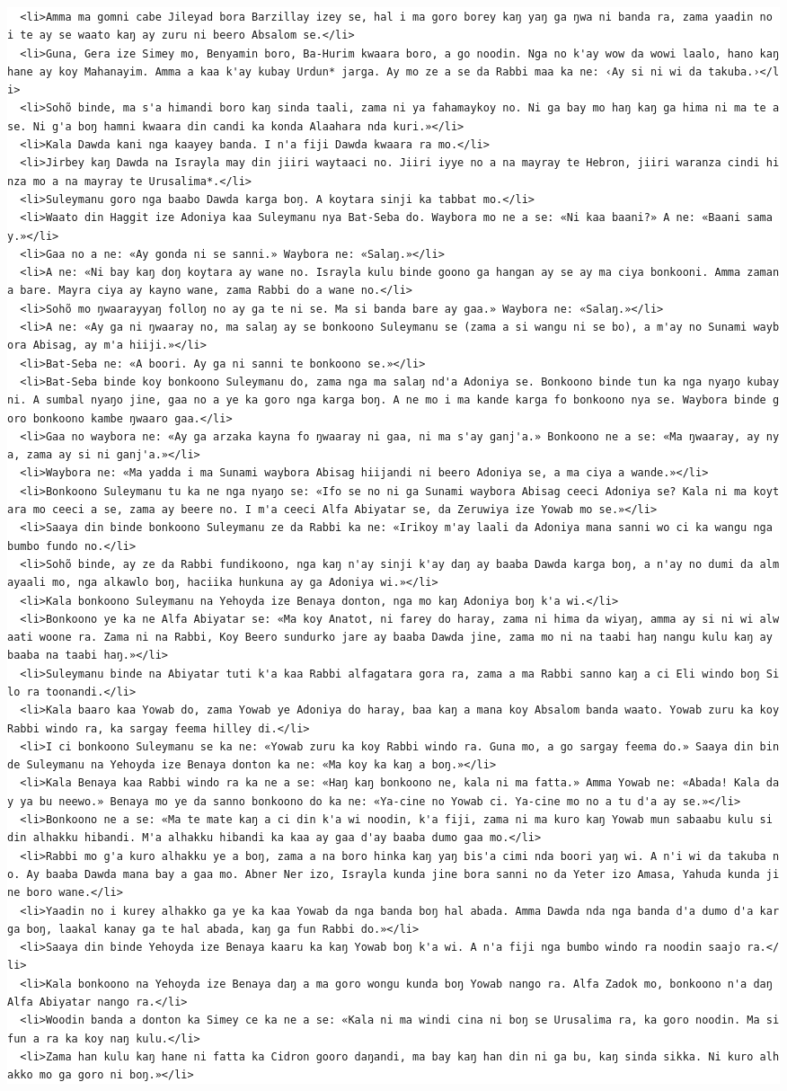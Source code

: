       <li>Amma ma gomni cabe Jileyad bora Barzillay izey se, hal i ma goro borey kaŋ yaŋ ga ŋwa ni banda ra, zama yaadin no i te ay se waato kaŋ ay zuru ni beero Absalom se.</li>
      <li>Guna, Gera ize Simey mo, Benyamin boro, Ba-Hurim kwaara boro, a go noodin. Nga no k'ay wow da wowi laalo, hano kaŋ hane ay koy Mahanayim. Amma a kaa k'ay kubay Urdun* jarga. Ay mo ze a se da Rabbi maa ka ne: ‹Ay si ni wi da takuba.›</li>
      <li>Sohõ binde, ma s'a himandi boro kaŋ sinda taali, zama ni ya fahamaykoy no. Ni ga bay mo haŋ kaŋ ga hima ni ma te a se. Ni g'a boŋ hamni kwaara din candi ka konda Alaahara nda kuri.»</li>
      <li>Kala Dawda kani nga kaayey banda. I n'a fiji Dawda kwaara ra mo.</li>
      <li>Jirbey kaŋ Dawda na Israyla may din jiiri waytaaci no. Jiiri iyye no a na mayray te Hebron, jiiri waranza cindi hinza mo a na mayray te Urusalima*.</li>
      <li>Suleymanu goro nga baabo Dawda karga boŋ. A koytara sinji ka tabbat mo.</li>
      <li>Waato din Haggit ize Adoniya kaa Suleymanu nya Bat-Seba do. Waybora mo ne a se: «Ni kaa baani?» A ne: «Baani samay.»</li>
      <li>Gaa no a ne: «Ay gonda ni se sanni.» Waybora ne: «Salaŋ.»</li>
      <li>A ne: «Ni bay kaŋ doŋ koytara ay wane no. Israyla kulu binde goono ga hangan ay se ay ma ciya bonkooni. Amma zamana bare. Mayra ciya ay kayno wane, zama Rabbi do a wane no.</li>
      <li>Sohõ mo ŋwaarayyaŋ folloŋ no ay ga te ni se. Ma si banda bare ay gaa.» Waybora ne: «Salaŋ.»</li>
      <li>A ne: «Ay ga ni ŋwaaray no, ma salaŋ ay se bonkoono Suleymanu se (zama a si wangu ni se bo), a m'ay no Sunami waybora Abisag, ay m'a hiiji.»</li>
      <li>Bat-Seba ne: «A boori. Ay ga ni sanni te bonkoono se.»</li>
      <li>Bat-Seba binde koy bonkoono Suleymanu do, zama nga ma salaŋ nd'a Adoniya se. Bonkoono binde tun ka nga nyaŋo kubayni. A sumbal nyaŋo jine, gaa no a ye ka goro nga karga boŋ. A ne mo i ma kande karga fo bonkoono nya se. Waybora binde goro bonkoono kambe ŋwaaro gaa.</li>
      <li>Gaa no waybora ne: «Ay ga arzaka kayna fo ŋwaaray ni gaa, ni ma s'ay ganj'a.» Bonkoono ne a se: «Ma ŋwaaray, ay nya, zama ay si ni ganj'a.»</li>
      <li>Waybora ne: «Ma yadda i ma Sunami waybora Abisag hiijandi ni beero Adoniya se, a ma ciya a wande.»</li>
      <li>Bonkoono Suleymanu tu ka ne nga nyaŋo se: «Ifo se no ni ga Sunami waybora Abisag ceeci Adoniya se? Kala ni ma koytara mo ceeci a se, zama ay beere no. I m'a ceeci Alfa Abiyatar se, da Zeruwiya ize Yowab mo se.»</li>
      <li>Saaya din binde bonkoono Suleymanu ze da Rabbi ka ne: «Irikoy m'ay laali da Adoniya mana sanni wo ci ka wangu nga bumbo fundo no.</li>
      <li>Sohõ binde, ay ze da Rabbi fundikoono, nga kaŋ n'ay sinji k'ay daŋ ay baaba Dawda karga boŋ, a n'ay no dumi da almayaali mo, nga alkawlo boŋ, haciika hunkuna ay ga Adoniya wi.»</li>
      <li>Kala bonkoono Suleymanu na Yehoyda ize Benaya donton, nga mo kaŋ Adoniya boŋ k'a wi.</li>
      <li>Bonkoono ye ka ne Alfa Abiyatar se: «Ma koy Anatot, ni farey do haray, zama ni hima da wiyaŋ, amma ay si ni wi alwaati woone ra. Zama ni na Rabbi, Koy Beero sundurko jare ay baaba Dawda jine, zama mo ni na taabi haŋ nangu kulu kaŋ ay baaba na taabi haŋ.»</li>
      <li>Suleymanu binde na Abiyatar tuti k'a kaa Rabbi alfagatara gora ra, zama a ma Rabbi sanno kaŋ a ci Eli windo boŋ Silo ra toonandi.</li>
      <li>Kala baaro kaa Yowab do, zama Yowab ye Adoniya do haray, baa kaŋ a mana koy Absalom banda waato. Yowab zuru ka koy Rabbi windo ra, ka sargay feema hilley di.</li>
      <li>I ci bonkoono Suleymanu se ka ne: «Yowab zuru ka koy Rabbi windo ra. Guna mo, a go sargay feema do.» Saaya din binde Suleymanu na Yehoyda ize Benaya donton ka ne: «Ma koy ka kaŋ a boŋ.»</li>
      <li>Kala Benaya kaa Rabbi windo ra ka ne a se: «Haŋ kaŋ bonkoono ne, kala ni ma fatta.» Amma Yowab ne: «Abada! Kala day ya bu neewo.» Benaya mo ye da sanno bonkoono do ka ne: «Ya-cine no Yowab ci. Ya-cine mo no a tu d'a ay se.»</li>
      <li>Bonkoono ne a se: «Ma te mate kaŋ a ci din k'a wi noodin, k'a fiji, zama ni ma kuro kaŋ Yowab mun sabaabu kulu si din alhakku hibandi. M'a alhakku hibandi ka kaa ay gaa d'ay baaba dumo gaa mo.</li>
      <li>Rabbi mo g'a kuro alhakku ye a boŋ, zama a na boro hinka kaŋ yaŋ bis'a cimi nda boori yaŋ wi. A n'i wi da takuba no. Ay baaba Dawda mana bay a gaa mo. Abner Ner izo, Israyla kunda jine bora sanni no da Yeter izo Amasa, Yahuda kunda jine boro wane.</li>
      <li>Yaadin no i kurey alhakko ga ye ka kaa Yowab da nga banda boŋ hal abada. Amma Dawda nda nga banda d'a dumo d'a karga boŋ, laakal kanay ga te hal abada, kaŋ ga fun Rabbi do.»</li>
      <li>Saaya din binde Yehoyda ize Benaya kaaru ka kaŋ Yowab boŋ k'a wi. A n'a fiji nga bumbo windo ra noodin saajo ra.</li>
      <li>Kala bonkoono na Yehoyda ize Benaya daŋ a ma goro wongu kunda boŋ Yowab nango ra. Alfa Zadok mo, bonkoono n'a daŋ Alfa Abiyatar nango ra.</li>
      <li>Woodin banda a donton ka Simey ce ka ne a se: «Kala ni ma windi cina ni boŋ se Urusalima ra, ka goro noodin. Ma si fun a ra ka koy naŋ kulu.</li>
      <li>Zama han kulu kaŋ hane ni fatta ka Cidron gooro daŋandi, ma bay kaŋ han din ni ga bu, kaŋ sinda sikka. Ni kuro alhakko mo ga goro ni boŋ.»</li>